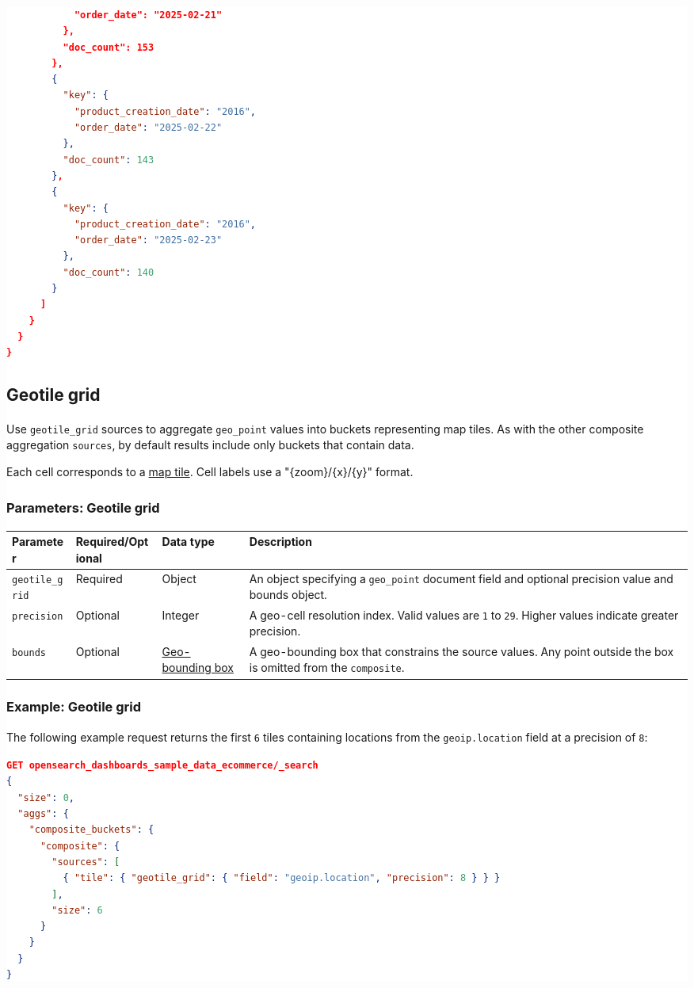 ```json
            "order_date": "2025-02-21"
          },
          "doc_count": 153
        },
        {
          "key": {
            "product_creation_date": "2016",
            "order_date": "2025-02-22"
          },
          "doc_count": 143
        },
        {
          "key": {
            "product_creation_date": "2016",
            "order_date": "2025-02-23"
          },
          "doc_count": 140
        }
      ]
    }
  }
}
```

## Geotile grid

Use `geotile_grid` sources to aggregate `geo_point` values into buckets representing map tiles. As with the other composite aggregation `sources`, by default results include only buckets that contain data.

Each cell corresponds to a [map tile](https://en.wikipedia.org/wiki/Tiled_web_map). Cell labels use a "{zoom}/{x}/{y}" format.

### Parameters: Geotile grid

| Parameter      | Required/Optional  | Data type             | Description |
| :--            | :--                | :--                   | :--         |
| `geotile_grid` | Required           | Object                | An object specifying a `geo_point` document field and optional precision value and bounds object. |
| `precision`    | Optional           | Integer               | A geo-cell resolution index. Valid values are `1` to `29`. Higher values indicate greater precision. |
| `bounds`       | Optional          |  [Geo-bounding box]({{site.url}}{{site.baseurl}}/query-dsl/geo-and-xy/geo-bounding-box/)  | A geo-bounding box that constrains the source values. Any point outside the box is omitted from the `composite`. |

### Example: Geotile grid

The following example request returns the first `6` tiles containing locations from the `geoip.location` field at a precision of `8`:

```json
GET opensearch_dashboards_sample_data_ecommerce/_search
{
  "size": 0,
  "aggs": {
    "composite_buckets": {
      "composite": {
        "sources": [
          { "tile": { "geotile_grid": { "field": "geoip.location", "precision": 8 } } }
        ],
        "size": 6
      }
    }
  }
}
```